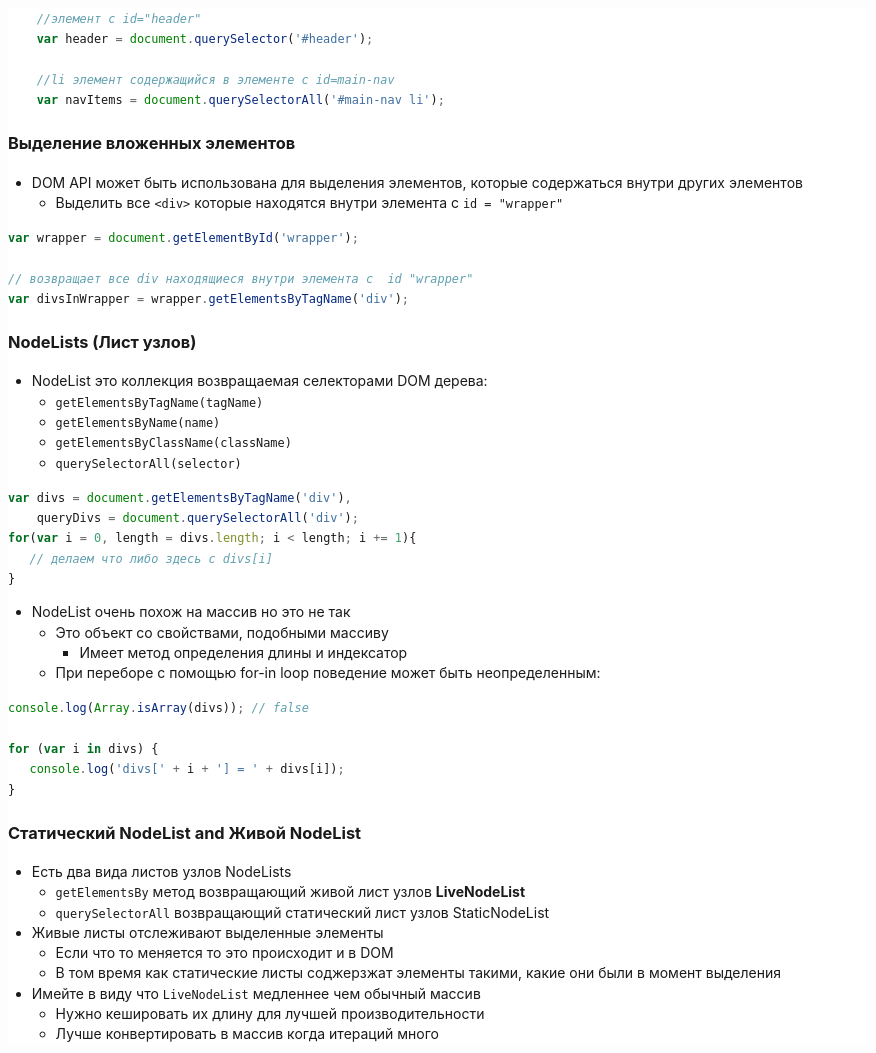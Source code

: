 ```js
    //элемент с id="header"
    var header = document.querySelector('#header');

    //li элемент содержащийся в элементе с id=main-nav
    var navItems = document.querySelectorAll('#main-nav li');
```

### Выделение вложенных элементов
- DOM API может быть использована для выделения элементов, которые содержаться внутри других элементов
    - Выделить все `<div>` которые находятся внутри элемента с  `id = "wrapper"`

```js
var wrapper = document.getElementById('wrapper');

// возвращает все div находящиеся внутри элемента с  id "wrapper"
var divsInWrapper = wrapper.getElementsByTagName('div');
```

### NodeLists (Лист узлов)
- NodeList это коллекция возвращаемая селекторами DOM дерева:
    - `getElementsByTagName(tagName)`
    - `getElementsByName(name)`
    - `getElementsByClassName(className)`
    - `querySelectorAll(selector)`

```js
var divs = document.getElementsByTagName('div'),
    queryDivs = document.querySelectorAll('div');
for(var i = 0, length = divs.length; i < length; i += 1){
   // делаем что либо здесь с divs[i]
}
```

- NodeList очень похож на массив но это не так
    - Это объект со свойствами, подобными массиву
        - Имеет метод определения длины и индексатор
    - При переборе с помощью for-in loop поведение может быть неопределенным:

```js
console.log(Array.isArray(divs)); // false

for (var i in divs) {
   console.log('divs[' + i + '] = ' + divs[i]);
}
```

### Статический NodeList and Живой NodeList
- Есть два вида листов узлов NodeLists
    - `getElementsBy` метод возвращающий живой лист узлов **LiveNodeList**
    - `querySelectorAll` возвращающий статический лист узлов StaticNodeList
- Живые листы отслеживают выделенные элементы
    - Если что то меняется то это происходит и в DOM
    - В том время как статические листы соджерзжат элементы такими, какие они были в момент выделения
- Имейте в виду что `LiveNodeList` медленнее чем обычный массив
    - Нужно кешировать их длину для лучшей производительности
    - Лучше конвертировать в массив когда итераций много
